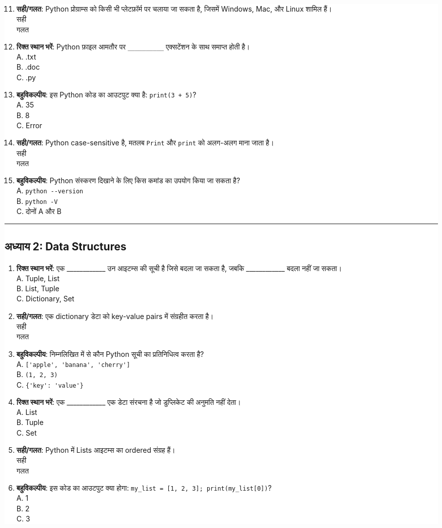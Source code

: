 11. **सही/गलत**: Python प्रोग्राम्स को किसी भी प्लेटफ़ॉर्म पर चलाया जा सकता है, जिसमें Windows, Mac, और Linux शामिल हैं।  
    सही  
    गलत  

12. **रिक्त स्थान भरें**: Python फ़ाइल आमतौर पर `__________` एक्सटेंशन के साथ समाप्त होती है।  
    A. .txt  
    B. .doc  
    C. .py  

13. **बहुविकल्पीय**: इस Python कोड का आउटपुट क्या है: `print(3 + 5)`?  
    A. 35  
    B. 8  
    C. Error  

14. **सही/गलत**: Python case-sensitive है, मतलब `Print` और `print` को अलग-अलग माना जाता है।  
    सही  
    गलत  

15. **बहुविकल्पीय**: Python संस्करण दिखाने के लिए किस कमांड का उपयोग किया जा सकता है?  
    A. `python --version`  
    B. `python -V`  
    C. दोनों A और B  

---

## अध्याय 2: Data Structures

1. **रिक्त स्थान भरें**: एक ____________ उन आइटम्स की सूची है जिसे बदला जा सकता है, जबकि ____________ बदला नहीं जा सकता।  
    A. Tuple, List  
    B. List, Tuple  
    C. Dictionary, Set  

2. **सही/गलत**: एक dictionary डेटा को key-value pairs में संग्रहीत करता है।  
    सही  
    गलत  

3. **बहुविकल्पीय**: निम्नलिखित में से कौन Python सूची का प्रतिनिधित्व करता है?  
    A. `['apple', 'banana', 'cherry']`  
    B. `(1, 2, 3)`  
    C. `{'key': 'value'}`  

4. **रिक्त स्थान भरें**: एक ____________ एक डेटा संरचना है जो डुप्लिकेट की अनुमति नहीं देता।  
    A. List  
    B. Tuple  
    C. Set  

5. **सही/गलत**: Python में Lists आइटम्स का ordered संग्रह हैं।  
    सही  
    गलत  

6. **बहुविकल्पीय**: इस कोड का आउटपुट क्या होगा: `my_list = [1, 2, 3]; print(my_list[0])`?  
    A. 1  
    B. 2  
    C. 3  
